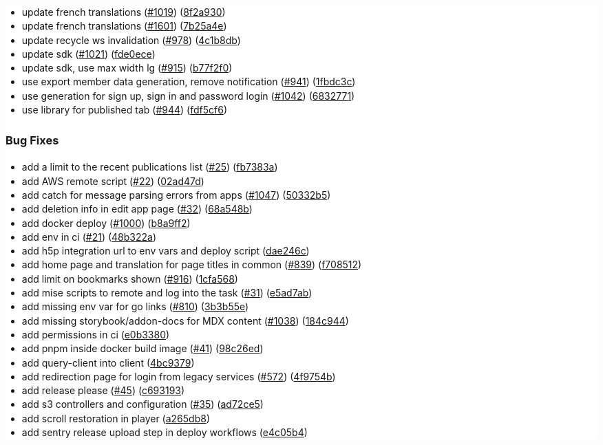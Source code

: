 * update french translations ([#1019](https://github.com/graasp/admin/issues/1019)) ([8f2a930](https://github.com/graasp/admin/commit/8f2a930b6302e3aff0b9701a30b18e448a70d019))
* update french translations ([#1601](https://github.com/graasp/admin/issues/1601)) ([7b25a4e](https://github.com/graasp/admin/commit/7b25a4e5047dbfd4d750ff740dac697e0f401af1))
* update recycle ws invalidation ([#978](https://github.com/graasp/admin/issues/978)) ([4c1b8db](https://github.com/graasp/admin/commit/4c1b8db5d12afdbf03d2cad47fb12fe080208b45))
* update sdk ([#1021](https://github.com/graasp/admin/issues/1021)) ([fde0ece](https://github.com/graasp/admin/commit/fde0ece96464bfa35805fc6338dd57422635b464))
* update sdk, use max width lg ([#915](https://github.com/graasp/admin/issues/915)) ([b77f2f0](https://github.com/graasp/admin/commit/b77f2f09cf1f676f6c70a921719daa7942d3c756))
* use export member data generation, remove notification ([#941](https://github.com/graasp/admin/issues/941)) ([1fbdc3c](https://github.com/graasp/admin/commit/1fbdc3cf94879ee67eac9724eb27155c35a07770))
* use generation for sign up, sign in and password login ([#1042](https://github.com/graasp/admin/issues/1042)) ([6832771](https://github.com/graasp/admin/commit/68327718d44c731802368b98bcdef2d27685e194))
* use library for published tab ([#944](https://github.com/graasp/admin/issues/944)) ([fdf5cf6](https://github.com/graasp/admin/commit/fdf5cf61a8469f7b50b670c4571854121c77731a))


### Bug Fixes

* add a limit to the recent publications list ([#25](https://github.com/graasp/admin/issues/25)) ([fb7383a](https://github.com/graasp/admin/commit/fb7383abc711876bb436f4d40e330eec0d774ae8))
* add AWS remote script ([#22](https://github.com/graasp/admin/issues/22)) ([02ad47d](https://github.com/graasp/admin/commit/02ad47da0c86a9b628638546f028a6ed9108be51))
* add catch for message parsing errors from apps ([#1047](https://github.com/graasp/admin/issues/1047)) ([50332b5](https://github.com/graasp/admin/commit/50332b596114b1c3f5f0d8743817da0728d2d234))
* add deletion info in edit app page ([#32](https://github.com/graasp/admin/issues/32)) ([68a548b](https://github.com/graasp/admin/commit/68a548b345022145452e6681140f6eb850397069))
* add docker deploy ([#1000](https://github.com/graasp/admin/issues/1000)) ([b8a9ff2](https://github.com/graasp/admin/commit/b8a9ff21091e7e56f7473f735ac5485a78033329))
* add env in ci ([#21](https://github.com/graasp/admin/issues/21)) ([48b322a](https://github.com/graasp/admin/commit/48b322a915f03629f8e8758dc7ad113ba2c42a66))
* add h5p integration url to env vars and deploy script ([dae246c](https://github.com/graasp/admin/commit/dae246cf71130e24001bd5ddf94928910039b4a4))
* add home page and translation for page titles in common ([#839](https://github.com/graasp/admin/issues/839)) ([f708512](https://github.com/graasp/admin/commit/f70851228c24a4cec3127cca665f0276e307eaba))
* add limit on bookmarks shown ([#916](https://github.com/graasp/admin/issues/916)) ([1cfa568](https://github.com/graasp/admin/commit/1cfa5680986350a7529dc2d4822ea27d16c75e7f))
* add mise scripts to remote and log into the task ([#31](https://github.com/graasp/admin/issues/31)) ([e5ad7ab](https://github.com/graasp/admin/commit/e5ad7ab930017e4cbe01fd01da0d0912e699dceb))
* add missing env var for go links ([#810](https://github.com/graasp/admin/issues/810)) ([3b3b55e](https://github.com/graasp/admin/commit/3b3b55ecb950b66ecd4aad5441247e95c3ff976e))
* add missing storybook/addon-docs for MDX content ([#1038](https://github.com/graasp/admin/issues/1038)) ([184c944](https://github.com/graasp/admin/commit/184c9444c536792f479d2b4cbec186f4b1b8e69d))
* add permissions in ci ([e0b3380](https://github.com/graasp/admin/commit/e0b338048cb959858a677e897cde19f8dbd9bfc4))
* add pnpm inside docker build image ([#41](https://github.com/graasp/admin/issues/41)) ([98c26ed](https://github.com/graasp/admin/commit/98c26ed5abf951d91f9ac1f845418b517318fd04))
* add query-client into client ([4bc9379](https://github.com/graasp/admin/commit/4bc9379df7372a56eb42ffa08a30aa3f6c0ead1c))
* add redirection page for login from legacy services ([#572](https://github.com/graasp/admin/issues/572)) ([4f9754b](https://github.com/graasp/admin/commit/4f9754b2ebd7ac9019a12c0379d19676e703b60b))
* add release please ([#45](https://github.com/graasp/admin/issues/45)) ([c693193](https://github.com/graasp/admin/commit/c6931936630c94528cfcf0fdb1f84fdb20624d78))
* add s3 controllers and configuration ([#35](https://github.com/graasp/admin/issues/35)) ([ad72ce5](https://github.com/graasp/admin/commit/ad72ce5c323c716a8f978087ce58820b39f0ff54))
* add scroll restoration in player ([a265db8](https://github.com/graasp/admin/commit/a265db883e1567ac3a34da330af13fabf1fbe17c))
* add sentry release upload step in deploy workflows ([e4c05b4](https://github.com/graasp/admin/commit/e4c05b4eab982b41198d6995f5818be56f0bcd9d))
